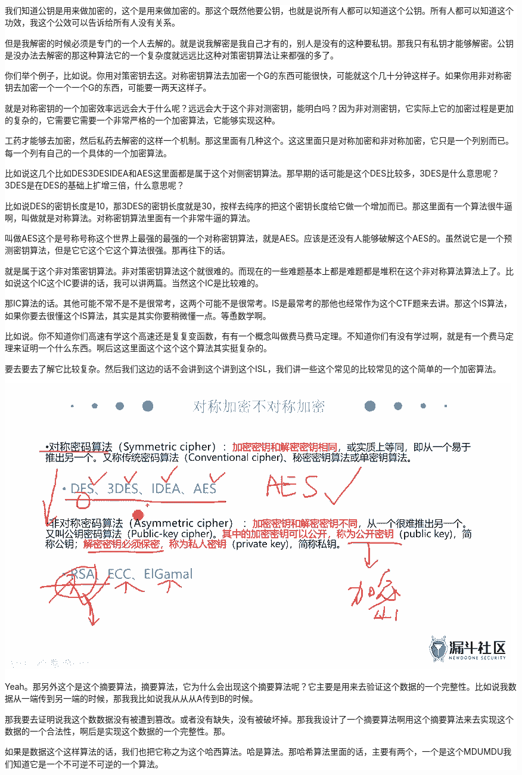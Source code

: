 我们知道公钥是用来做加密的，这个是用来做加密的。那这个既然他要公钥，也就是说所有人都可以知道这个公钥。所有人都可以知道这个功效，我这个公效可以告诉给所有人没有关系。

但是我解密的时候必须是专门的一个人去解的。就是说我解密是我自己才有的，别人是没有的这种要私钥。那我只有私钥才能够解密。公钥是没办法去解密的那这种算法它的一个复杂度就远远比这种对策密钥算法让来都强的多了。

你们举个例子，比如说。你用对策密钥去这。对称密钥算法去加密一个G的东西可能很快，可能就这个几十分钟这样子。如果你用非对称密钥去加密一个一个一个G的东西，可能要一两天这样子。

就是对称密钥的一个加密效率远远会大于什么呢？远远会大于这个非对测密钥，能明白吗？因为非对测密钥，它实际上它的加密过程是更加的复杂的，它需要它需要一个非常严格的一个加密算法，它能够实现这种。

工药才能够去加密，然后私药去解密的这样一个机制。那这里面有几种这个。这这里面只是对称加密和非对称加密，它只是一个列别而已。每一个列有自己的一个具体的一个加密算法。

比如说这几个比如DES3DESIDEA和AES这里面都是属于这个对侧密钥算法。那早期的话可能是这个DES比较多，3DES是什么意思呢？3DES是在DES的基础上扩增三倍，什么意思呢？

比如说DES的密钥长度是10，那3DES的密钥长度就是30，按样去纯序的把这个密钥长度给它做一个增加而已。那这里面有一个算法很牛逼啊，叫做就是对称算法。对称密钥算法里面有一个非常牛逼的算法。

叫做AES这个是号称号称这个世界上最强的最强的一个对称密钥算法，就是AES。应该是还没有人能够破解这个AES的。虽然说它是一个预测密钥算法，但是它它这个它这个算法很强。那再往下的话。

就是属于这个非对策密钥算法。非对策密钥算法这个就很难的。而现在的一些难题基本上都是难题都是堆积在这个非对称算法算法上了。比如说这个IC这个IC要讲的话，我可以讲两篇。当然这个IC是比较难的。

那IC算法的话。其他可能不常不是不是很常考，这两个可能不是很常考。IS是最常考的那他也经常作为这个CTF题来去讲。那这个IS算法，如果你要去很懂这个IS算法，其实是其实你要稍微懂一点。等恿数学啊。

比如说。你不知道你们高速有学这个高速还是复复变函数，有有一个概念叫做费马费马定理。不知道你们有没有学过啊，就是有一个费马定理来证明一个什么东西。啊后这这里面这个这个这个算法其实挺复杂的。

要去要去了解它比较复杂。然后我们这边的话不会讲到这个讲到这个ISL，我们讲一些这个常见的比较常见的这个简单的一个加密算法。



![](img/b0361481c1c86555b4921d43bb364513_9.png)

Yeah。那另外这个是这个摘要算法，摘要算法，它为什么会出现这个摘要算法呢？它主要是用来去验证这个数据的一个完整性。比如说我数据从一端传到另一端的时候，那我我比如说我从从从A传到B的时候。

那我要去证明说我这个数数据没有被遭到篡改。或者没有缺失，没有被破坏掉。那我我设计了一个摘要算法啊用这个摘要算法来去实现这个数据的一个合法性，啊后是实现这个数据的一个完整性。那。

如果是数据这个这样算法的话，我们也把它称之为这个哈西算法。哈是算法。那哈希算法里面的话，主要有两个，一个是这个MDUMDU我们知道它是一个不可逆不可逆的一个算法。
